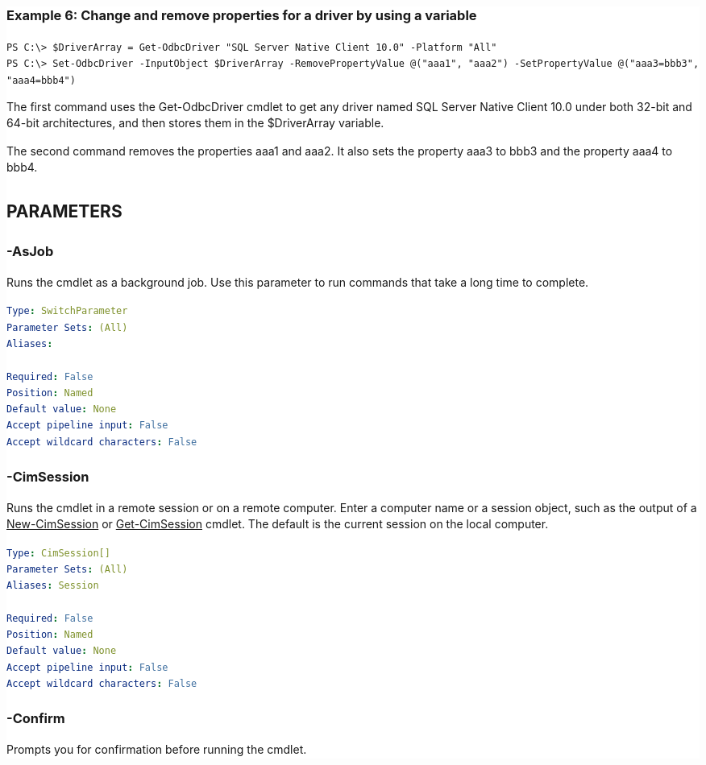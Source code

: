 ### Example 6: Change and remove properties for a driver by using a variable
```
PS C:\> $DriverArray = Get-OdbcDriver "SQL Server Native Client 10.0" -Platform "All"
PS C:\> Set-OdbcDriver -InputObject $DriverArray -RemovePropertyValue @("aaa1", "aaa2") -SetPropertyValue @("aaa3=bbb3", "aaa4=bbb4")
```

The first command uses the Get-OdbcDriver cmdlet to get any driver named SQL Server Native Client 10.0 under both 32-bit and 64-bit architectures, and then stores them in the $DriverArray variable.

The second command removes the properties aaa1 and aaa2.
It also sets the property aaa3 to bbb3 and the property aaa4 to bbb4.

## PARAMETERS

### -AsJob
Runs the cmdlet as a background job. Use this parameter to run commands that take a long time to complete.

```yaml
Type: SwitchParameter
Parameter Sets: (All)
Aliases: 

Required: False
Position: Named
Default value: None
Accept pipeline input: False
Accept wildcard characters: False
```

### -CimSession
Runs the cmdlet in a remote session or on a remote computer.
Enter a computer name or a session object, such as the output of a [New-CimSession](https://go.microsoft.com/fwlink/p/?LinkId=227967) or [Get-CimSession](https://go.microsoft.com/fwlink/p/?LinkId=227966) cmdlet.
The default is the current session on the local computer.

```yaml
Type: CimSession[]
Parameter Sets: (All)
Aliases: Session

Required: False
Position: Named
Default value: None
Accept pipeline input: False
Accept wildcard characters: False
```

### -Confirm
Prompts you for confirmation before running the cmdlet.

